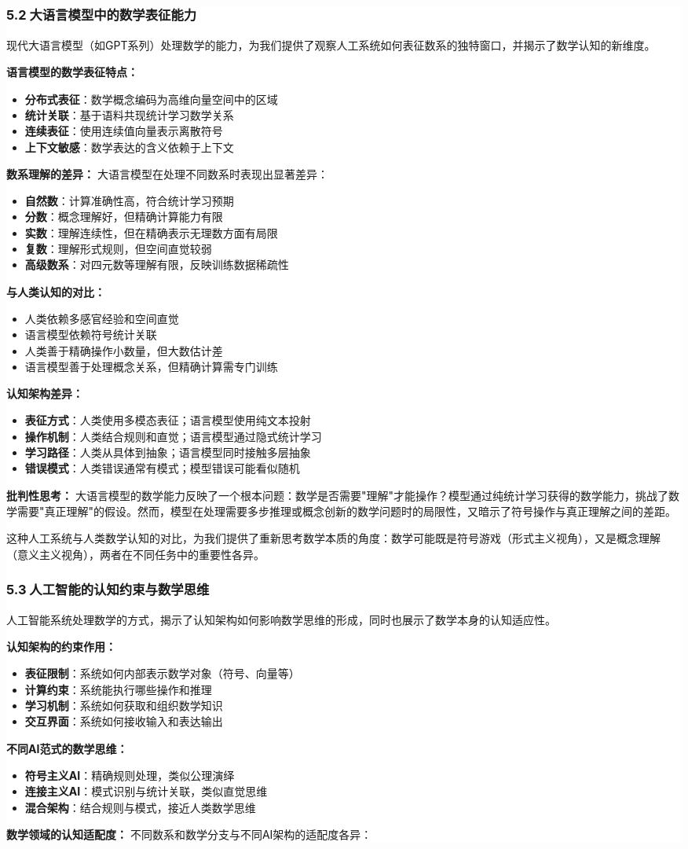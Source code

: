 ### 5.2 大语言模型中的数学表征能力

现代大语言模型（如GPT系列）处理数学的能力，为我们提供了观察人工系统如何表征数系的独特窗口，并揭示了数学认知的新维度。

**语言模型的数学表征特点：**

- **分布式表征**：数学概念编码为高维向量空间中的区域
- **统计关联**：基于语料共现统计学习数学关系
- **连续表征**：使用连续值向量表示离散符号
- **上下文敏感**：数学表达的含义依赖于上下文

**数系理解的差异：**
大语言模型在处理不同数系时表现出显著差异：

- **自然数**：计算准确性高，符合统计学习预期
- **分数**：概念理解好，但精确计算能力有限
- **实数**：理解连续性，但在精确表示无理数方面有局限
- **复数**：理解形式规则，但空间直觉较弱
- **高级数系**：对四元数等理解有限，反映训练数据稀疏性

**与人类认知的对比：**

- 人类依赖多感官经验和空间直觉
- 语言模型依赖符号统计关联
- 人类善于精确操作小数量，但大数估计差
- 语言模型善于处理概念关系，但精确计算需专门训练

**认知架构差异：**

- **表征方式**：人类使用多模态表征；语言模型使用纯文本投射
- **操作机制**：人类结合规则和直觉；语言模型通过隐式统计学习
- **学习路径**：人类从具体到抽象；语言模型同时接触多层抽象
- **错误模式**：人类错误通常有模式；模型错误可能看似随机

**批判性思考：**
大语言模型的数学能力反映了一个根本问题：数学是否需要"理解"才能操作？模型通过纯统计学习获得的数学能力，挑战了数学需要"真正理解"的假设。然而，模型在处理需要多步推理或概念创新的数学问题时的局限性，又暗示了符号操作与真正理解之间的差距。

这种人工系统与人类数学认知的对比，为我们提供了重新思考数学本质的角度：数学可能既是符号游戏（形式主义视角），又是概念理解（意义主义视角），两者在不同任务中的重要性各异。

### 5.3 人工智能的认知约束与数学思维

人工智能系统处理数学的方式，揭示了认知架构如何影响数学思维的形成，同时也展示了数学本身的认知适应性。

**认知架构的约束作用：**

- **表征限制**：系统如何内部表示数学对象（符号、向量等）
- **计算约束**：系统能执行哪些操作和推理
- **学习机制**：系统如何获取和组织数学知识
- **交互界面**：系统如何接收输入和表达输出

**不同AI范式的数学思维：**

- **符号主义AI**：精确规则处理，类似公理演绎
- **连接主义AI**：模式识别与统计关联，类似直觉思维
- **混合架构**：结合规则与模式，接近人类数学思维

**数学领域的认知适配度：**
不同数系和数学分支与不同AI架构的适配度各异：
